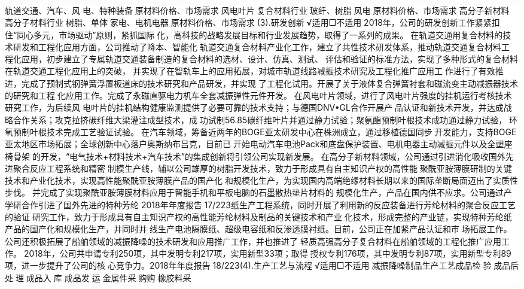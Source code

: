 轨道交通、汽车、风
电、特种装备
原材料价格、市场需求
风电叶片
复合材料行业
玻纤、树脂
风电
原材料价格、市场需求
高分子新材料
高分子材料行业
树脂、单体
家电、电机电器
原材料价格、市场需求
(3).研发创新
√适用□不适用
2018年，公司的研发创新工作紧紧扣住“同心多元，市场驱动”原则，紧抓国际
化，高科技的战略发展目标和行业发展趋势，取得了一系列的成果。
在轨道交通用复合材料的技术研发和工程化应用方面，公司推动了降本、智能化
轨道交通复合材料产业化工作，建立了共性技术研发体系，推动轨道交通复合材料工
程化应用，初步建立了专属轨道交通装备制造的复合材料的选材、设计、仿真、测试、
评估和验证的标准方法，实现了多种形式的复合材料在轨道交通工程化应用上的突破，
并实现了在智轨车上的应用拓展，对城市轨道线路减振技术研究及工程化推广应用工
作进行了有效推进，完成了预制式钢弹簧浮置板道床的技术研究和产品研发，并实现
了工程化试用。开展了关于液体复合弹簧衬套和磁流变主动减振器技术的研究和工程
化应用工作。完成了永磁直驱电力机车全套减振弹性元件开发。
在风电叶片领域，进行了风电叶片强度的挂机运行考核技术研究工作，为后续风
电叶片的挂机结构健康监测提供了必要可靠的技术支持；与德国DNV•GL合作开展产
品认证和新技术开发，并达成战略合作关系；攻克拉挤碳纤维大梁灌注成型技术，成
功试制56.85碳纤维叶片并通过静力试验；聚氨酯预制叶根技术成功通过静力试验，
环氧预制叶根技术完成工艺验证试验。
在汽车领域，筹备近两年的BOGE亚太研发中心在株洲成立，通过移植德国同步
开发能力，支持BOGE亚太地区市场拓展；全球创新中心落户奥斯纳布吕克，目前已
开始电动汽车电池Pack和底盘保护装置、电机电器主动减振元件以及全塑座椅骨架
的开发，“电气技术+材料技术+汽车技术”的集成创新将引领公司实现新发展。
在高分子新材料领域，公司通过引进消化吸收国外先进聚合反应工程系统和精密
制模生产线，辅以公司雄厚的树脂开发技术，致力于形成具有自主知识产权的高性能
聚酰亚胺薄膜研制的关键技术和产业化技术，实现高性能聚酰亚胺薄膜产品的国产化
和规模化生产，为实现国内高端绝缘材料长期以来的国际垄断局面迈出了实质性步伐。
并完成了实现聚酰亚胺薄膜材料应用于智能手机和平板电脑的石墨散热垫片材料的
规模化生产，产品在国内供不应求。公司通过产学研合作引进了国外先进的特种芳纶
2018年年度报告
17/223纸生产工程系统，同时开展了利用新的反应装备进行芳纶材料的聚合反应工艺的验证
研究工作，致力于形成具有自主知识产权的高性能芳纶材料及制品的关键技术和产业
化技术，形成完整的产业链，实现特种芳纶纸产品的国产化和规模化生产，并同时并
线生产电池隔膜纸、超级电容纸和反渗透膜衬纸。目前，公司正在加紧产品认证和市
场拓展工作。
公司还积极拓展了船舶领域的减振降噪的技术研发和应用推广工作，并也推进了
轻质高强高分子复合材料在船舶领域的工程化推广应用工作。
2018年，公司共申请专利250项，其中发明专利217项，实用新型33项；取得
授权专利176项，其中发明专利87项，实用新型专利89项，进一步提升了公司的核
心竞争力。2018年年度报告
18/223(4).生产工艺与流程
√适用□不适用
减振降噪制品生产工艺成品检
验
成品后处
理
成品入
库
成品发
运
金属件采
购购
橡胶料采